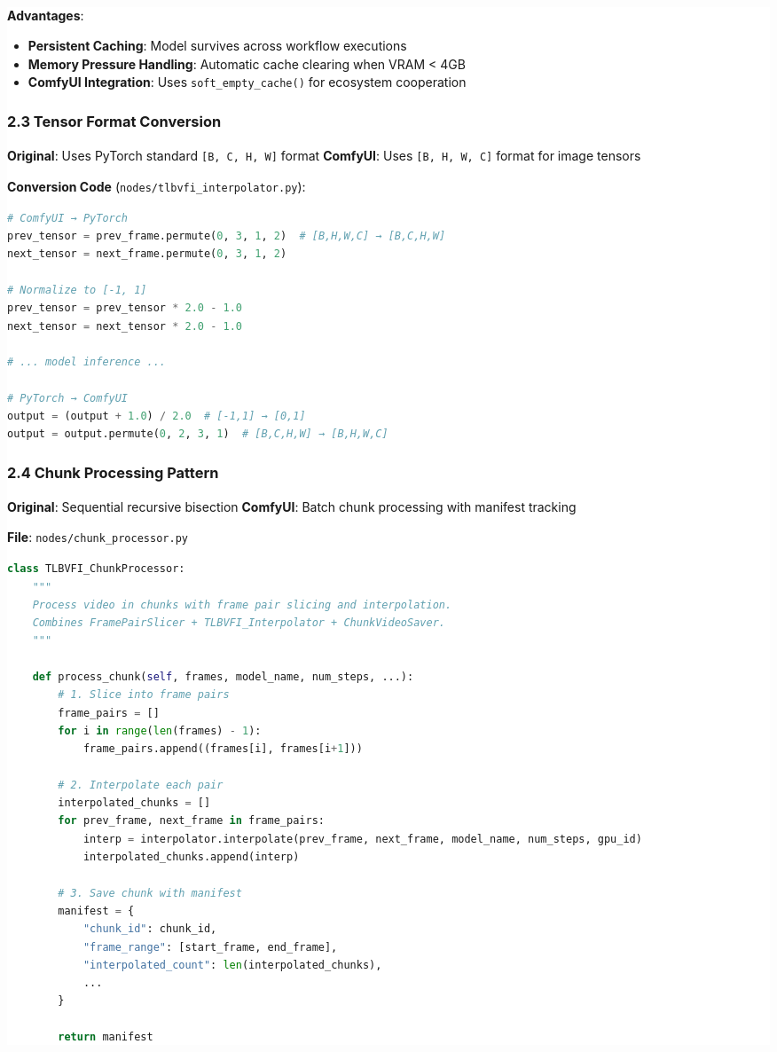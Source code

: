 **Advantages**:
- **Persistent Caching**: Model survives across workflow executions
- **Memory Pressure Handling**: Automatic cache clearing when VRAM < 4GB
- **ComfyUI Integration**: Uses `soft_empty_cache()` for ecosystem cooperation

### 2.3 Tensor Format Conversion

**Original**: Uses PyTorch standard `[B, C, H, W]` format
**ComfyUI**: Uses `[B, H, W, C]` format for image tensors

**Conversion Code** (`nodes/tlbvfi_interpolator.py`):
```python
# ComfyUI → PyTorch
prev_tensor = prev_frame.permute(0, 3, 1, 2)  # [B,H,W,C] → [B,C,H,W]
next_tensor = next_frame.permute(0, 3, 1, 2)

# Normalize to [-1, 1]
prev_tensor = prev_tensor * 2.0 - 1.0
next_tensor = next_tensor * 2.0 - 1.0

# ... model inference ...

# PyTorch → ComfyUI
output = (output + 1.0) / 2.0  # [-1,1] → [0,1]
output = output.permute(0, 2, 3, 1)  # [B,C,H,W] → [B,H,W,C]
```

### 2.4 Chunk Processing Pattern

**Original**: Sequential recursive bisection
**ComfyUI**: Batch chunk processing with manifest tracking

**File**: `nodes/chunk_processor.py`

```python
class TLBVFI_ChunkProcessor:
    """
    Process video in chunks with frame pair slicing and interpolation.
    Combines FramePairSlicer + TLBVFI_Interpolator + ChunkVideoSaver.
    """

    def process_chunk(self, frames, model_name, num_steps, ...):
        # 1. Slice into frame pairs
        frame_pairs = []
        for i in range(len(frames) - 1):
            frame_pairs.append((frames[i], frames[i+1]))

        # 2. Interpolate each pair
        interpolated_chunks = []
        for prev_frame, next_frame in frame_pairs:
            interp = interpolator.interpolate(prev_frame, next_frame, model_name, num_steps, gpu_id)
            interpolated_chunks.append(interp)

        # 3. Save chunk with manifest
        manifest = {
            "chunk_id": chunk_id,
            "frame_range": [start_frame, end_frame],
            "interpolated_count": len(interpolated_chunks),
            ...
        }

        return manifest
```
